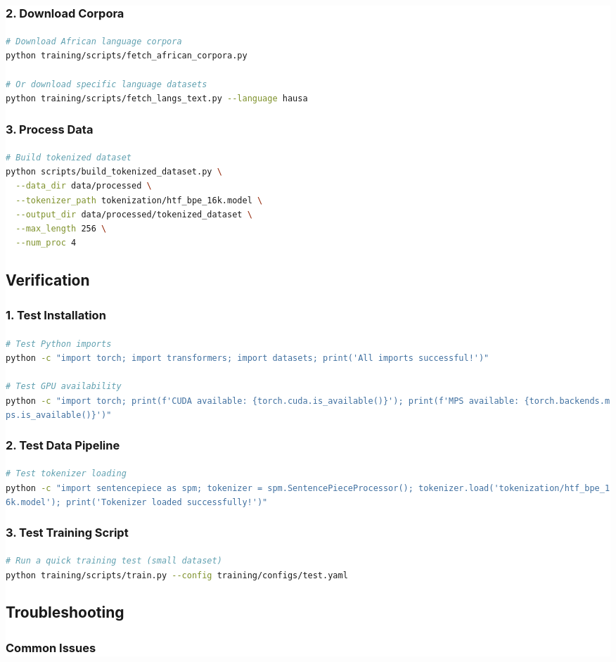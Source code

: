 ### 2. Download Corpora

```bash
# Download African language corpora
python training/scripts/fetch_african_corpora.py

# Or download specific language datasets
python training/scripts/fetch_langs_text.py --language hausa
```

### 3. Process Data

```bash
# Build tokenized dataset
python scripts/build_tokenized_dataset.py \
  --data_dir data/processed \
  --tokenizer_path tokenization/htf_bpe_16k.model \
  --output_dir data/processed/tokenized_dataset \
  --max_length 256 \
  --num_proc 4
```

## Verification

### 1. Test Installation

```bash
# Test Python imports
python -c "import torch; import transformers; import datasets; print('All imports successful!')"

# Test GPU availability
python -c "import torch; print(f'CUDA available: {torch.cuda.is_available()}'); print(f'MPS available: {torch.backends.mps.is_available()}')"
```

### 2. Test Data Pipeline

```bash
# Test tokenizer loading
python -c "import sentencepiece as spm; tokenizer = spm.SentencePieceProcessor(); tokenizer.load('tokenization/htf_bpe_16k.model'); print('Tokenizer loaded successfully!')"
```

### 3. Test Training Script

```bash
# Run a quick training test (small dataset)
python training/scripts/train.py --config training/configs/test.yaml
```

## Troubleshooting

### Common Issues
